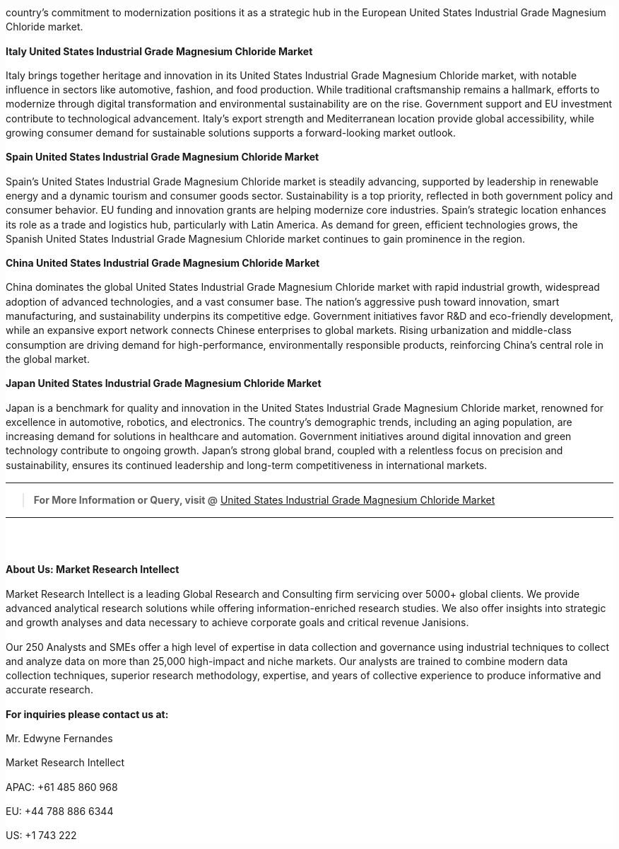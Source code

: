 country&rsquo;s commitment to modernization positions it as a strategic hub in the European United States Industrial Grade Magnesium Chloride market.</p><p class="" data-start="3840" data-end="4422"><strong data-start="3840" data-end="3861">Italy United States Industrial Grade Magnesium Chloride Market</strong></p><p class="" data-start="3840" data-end="4422">Italy brings together heritage and innovation in its United States Industrial Grade Magnesium Chloride market, with notable influence in sectors like automotive, fashion, and food production. While traditional craftsmanship remains a hallmark, efforts to modernize through digital transformation and environmental sustainability are on the rise. Government support and EU investment contribute to technological advancement. Italy&rsquo;s export strength and Mediterranean location provide global accessibility, while growing consumer demand for sustainable solutions supports a forward-looking market outlook.</p><p class="" data-start="4424" data-end="4975"><strong data-start="4424" data-end="4445">Spain United States Industrial Grade Magnesium Chloride Market</strong></p><p class="" data-start="4424" data-end="4975">Spain&rsquo;s United States Industrial Grade Magnesium Chloride market is steadily advancing, supported by leadership in renewable energy and a dynamic tourism and consumer goods sector. Sustainability is a top priority, reflected in both government policy and consumer behavior. EU funding and innovation grants are helping modernize core industries. Spain&rsquo;s strategic location enhances its role as a trade and logistics hub, particularly with Latin America. As demand for green, efficient technologies grows, the Spanish United States Industrial Grade Magnesium Chloride market continues to gain prominence in the region.</p><p class="" data-start="4977" data-end="5589"><strong data-start="4977" data-end="4998">China United States Industrial Grade Magnesium Chloride Market</strong></p><p class="" data-start="4977" data-end="5589">China dominates the global United States Industrial Grade Magnesium Chloride market with rapid industrial growth, widespread adoption of advanced technologies, and a vast consumer base. The nation&rsquo;s aggressive push toward innovation, smart manufacturing, and sustainability underpins its competitive edge. Government initiatives favor R&amp;D and eco-friendly development, while an expansive export network connects Chinese enterprises to global markets. Rising urbanization and middle-class consumption are driving demand for high-performance, environmentally responsible products, reinforcing China&rsquo;s central role in the global market.</p><p class="" data-start="5591" data-end="6162"><strong data-start="5591" data-end="5612">Japan United States Industrial Grade Magnesium Chloride Market</strong></p><p class="" data-start="5591" data-end="6162">Japan is a benchmark for quality and innovation in the United States Industrial Grade Magnesium Chloride market, renowned for excellence in automotive, robotics, and electronics. The country&rsquo;s demographic trends, including an aging population, are increasing demand for solutions in healthcare and automation. Government initiatives around digital innovation and green technology contribute to ongoing growth. Japan&rsquo;s strong global brand, coupled with a relentless focus on precision and sustainability, ensures its continued leadership and long-term competitiveness in international markets.</p><hr /><blockquote><p><span class="font-[700]"><strong>For More Information or Query, visit&nbsp;@</strong>&nbsp;</span><span class="font-[700]"><a href="https://www.marketresearchintellect.com/product/global-industrial-grade-magnesium-chloride-sales-market/?utm_source=Linkedin&utm_medium=019" target="_blank" data-tracking-control-name="article-ssr-frontend-pulse_little-text-block" data-tracking-will-navigate="" data-test-link="">United States Industrial Grade Magnesium Chloride Market</a></span></p></blockquote><hr /><h3>&nbsp;</h3><p><strong><span class="font-[700]">About Us: Market Research Intellect</span></strong></p><p><span class="">Market Research Intellect is a leading Global Research and Consulting firm servicing over 5000+ global clients. We provide advanced analytical research solutions while offering information-enriched research studies.&nbsp;</span>We also offer insights into strategic and growth analyses and data necessary to achieve corporate goals and critical revenue Janisions.</p><p><span class="">Our 250 Analysts and SMEs offer a high level of expertise in data collection and governance using industrial techniques to collect and analyze data on more than 25,000 high-impact and niche markets. Our analysts are trained to combine modern data collection techniques, superior research methodology, expertise, and years of collective experience to produce informative and accurate research.</span></p><p><strong>For inquiries please contact us at:</strong></p><p>Mr. Edwyne Fernandes</p><p>Market Research Intellect</p><p>APAC: +61 485 860 968</p><p>EU: +44 788 886 6344</p><p>US: +1 743 222